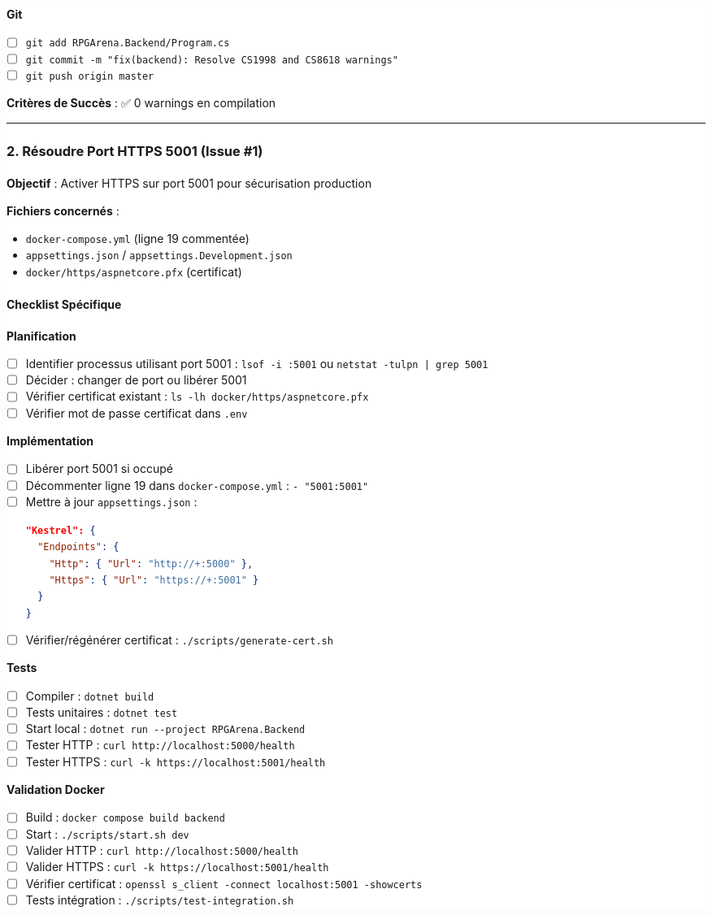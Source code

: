 **Git**
- [ ] `git add RPGArena.Backend/Program.cs`
- [ ] `git commit -m "fix(backend): Resolve CS1998 and CS8618 warnings"`
- [ ] `git push origin master`

**Critères de Succès** : ✅ 0 warnings en compilation

---

### 2. Résoudre Port HTTPS 5001 (Issue #1)

**Objectif** : Activer HTTPS sur port 5001 pour sécurisation production

**Fichiers concernés** :
- `docker-compose.yml` (ligne 19 commentée)
- `appsettings.json` / `appsettings.Development.json`
- `docker/https/aspnetcore.pfx` (certificat)

#### Checklist Spécifique

**Planification**
- [ ] Identifier processus utilisant port 5001 : `lsof -i :5001` ou `netstat -tulpn | grep 5001`
- [ ] Décider : changer de port ou libérer 5001
- [ ] Vérifier certificat existant : `ls -lh docker/https/aspnetcore.pfx`
- [ ] Vérifier mot de passe certificat dans `.env`

**Implémentation**
- [ ] Libérer port 5001 si occupé
- [ ] Décommenter ligne 19 dans `docker-compose.yml` : `- "5001:5001"`
- [ ] Mettre à jour `appsettings.json` :
  ```json
  "Kestrel": {
    "Endpoints": {
      "Http": { "Url": "http://+:5000" },
      "Https": { "Url": "https://+:5001" }
    }
  }
  ```
- [ ] Vérifier/régénérer certificat : `./scripts/generate-cert.sh`

**Tests**
- [ ] Compiler : `dotnet build`
- [ ] Tests unitaires : `dotnet test`
- [ ] Start local : `dotnet run --project RPGArena.Backend`
- [ ] Tester HTTP : `curl http://localhost:5000/health`
- [ ] Tester HTTPS : `curl -k https://localhost:5001/health`

**Validation Docker**
- [ ] Build : `docker compose build backend`
- [ ] Start : `./scripts/start.sh dev`
- [ ] Valider HTTP : `curl http://localhost:5000/health`
- [ ] Valider HTTPS : `curl -k https://localhost:5001/health`
- [ ] Vérifier certificat : `openssl s_client -connect localhost:5001 -showcerts`
- [ ] Tests intégration : `./scripts/test-integration.sh`
